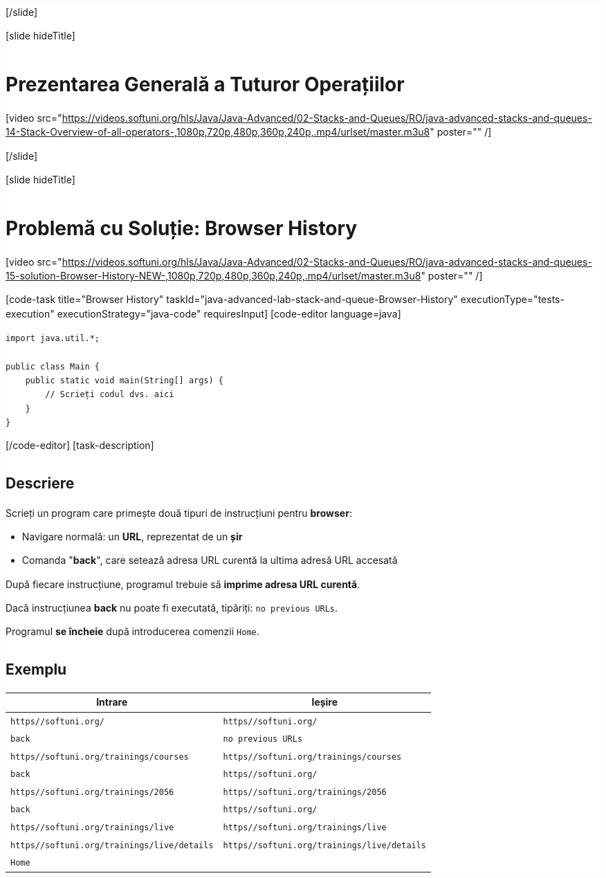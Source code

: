 [/slide]

[slide hideTitle]
# Prezentarea Generală a Tuturor Operațiilor

[video src="https://videos.softuni.org/hls/Java/Java-Advanced/02-Stacks-and-Queues/RO/java-advanced-stacks-and-queues-14-Stack-Overview-of-all-operators-,1080p,720p,480p,360p,240p,.mp4/urlset/master.m3u8" poster="" /]

[/slide]

[slide hideTitle]
# Problemă cu Soluție: Browser History

[video src="https://videos.softuni.org/hls/Java/Java-Advanced/02-Stacks-and-Queues/RO/java-advanced-stacks-and-queues-15-solution-Browser-History-NEW-,1080p,720p,480p,360p,240p,.mp4/urlset/master.m3u8" poster="" /]

[code-task title="Browser History" taskId="java-advanced-lab-stack-and-queue-Browser-History" executionType="tests-execution" executionStrategy="java-code" requiresInput]
[code-editor language=java]
```
import java.util.*;

public class Main {
    public static void main(String[] args) {
        // Scrieți codul dvs. aici
    }
}
```
[/code-editor]
[task-description]
## Descriere
Scrieți un program care primește două tipuri de instrucțiuni pentru **browser**:

- Navigare normală: un **URL**, reprezentat de un **șir**

- Comanda "**back**", care setează adresa URL curentă la ultima adresă URL accesată

După fiecare instrucțiune, programul trebuie să **imprime adresa URL curentă**.

Dacă instrucțiunea **back** nu poate fi executată, tipăriți: `no previous URLs`.

Programul **se încheie** după introducerea comenzii `Home`.


## Exemplu
| **Intrare** | **Ieșire** |
| --- | --- |
| `https//softuni.org/` | `https//softuni.org/` |
| `back` | `no previous URLs` |
| `https//softuni.org/trainings/courses` | `https//softuni.org/trainings/courses`|
| `back` | `https//softuni.org/` |
| `https//softuni.org/trainings/2056` | `https//softuni.org/trainings/2056` |
| `back` | `https//softuni.org/` |
| `https//softuni.org/trainings/live` | `https//softuni.org/trainings/live` |
| `https//softuni.org/trainings/live/details` | `https//softuni.org/trainings/live/details` |
| `Home` |  |
